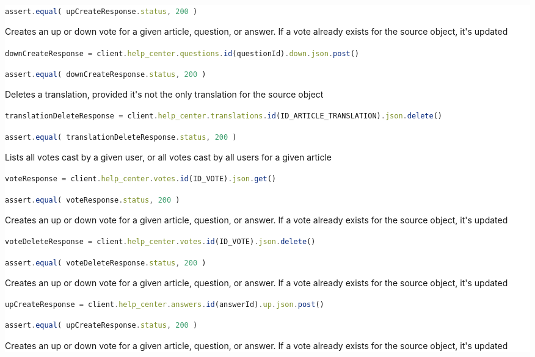 ```javascript
assert.equal( upCreateResponse.status, 200 )
```

Creates an up or down vote for a given article, question, or answer. If a vote already exists for the source object, it's updated

```javascript
downCreateResponse = client.help_center.questions.id(questionId).down.json.post()
```

```javascript
assert.equal( downCreateResponse.status, 200 )
```


Deletes a translation, provided it's not the only translation for the source object

```javascript
translationDeleteResponse = client.help_center.translations.id(ID_ARTICLE_TRANSLATION).json.delete()
```

```javascript
assert.equal( translationDeleteResponse.status, 200 )
```



Lists all votes cast by a given user, or all votes cast by all users for a given article

```javascript
voteResponse = client.help_center.votes.id(ID_VOTE).json.get()
```

```javascript
assert.equal( voteResponse.status, 200 )
```

Creates an up or down vote for a given article, question, or answer. If a vote already exists for the source object, it's updated

```javascript
voteDeleteResponse = client.help_center.votes.id(ID_VOTE).json.delete()
```

```javascript
assert.equal( voteDeleteResponse.status, 200 )
```

Creates an up or down vote for a given article, question, or answer. If a vote already exists for the source object, it's updated

```javascript
upCreateResponse = client.help_center.answers.id(answerId).up.json.post()
```

```javascript
assert.equal( upCreateResponse.status, 200 )
```

Creates an up or down vote for a given article, question, or answer. If a vote already exists for the source object, it's updated
